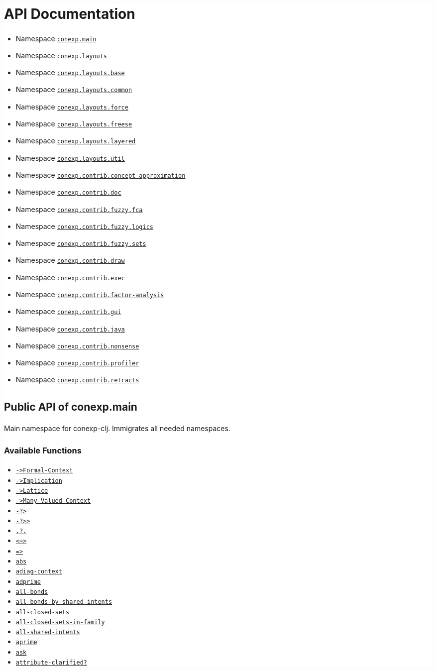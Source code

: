 
# API Documentation

 - Namespace [`conexp.main`](#conexp.main)

 - Namespace [`conexp.layouts`](#conexp.layouts)

 - Namespace [`conexp.layouts.base`](#conexp.layouts.base)

 - Namespace [`conexp.layouts.common`](#conexp.layouts.common)

 - Namespace [`conexp.layouts.force`](#conexp.layouts.force)

 - Namespace [`conexp.layouts.freese`](#conexp.layouts.freese)

 - Namespace [`conexp.layouts.layered`](#conexp.layouts.layered)

 - Namespace [`conexp.layouts.util`](#conexp.layouts.util)

 - Namespace [`conexp.contrib.concept-approximation`](#conexp.contrib.concept-approximation)

 - Namespace [`conexp.contrib.doc`](#conexp.contrib.doc)

 - Namespace [`conexp.contrib.fuzzy.fca`](#conexp.contrib.fuzzy.fca)

 - Namespace [`conexp.contrib.fuzzy.logics`](#conexp.contrib.fuzzy.logics)

 - Namespace [`conexp.contrib.fuzzy.sets`](#conexp.contrib.fuzzy.sets)

 - Namespace [`conexp.contrib.draw`](#conexp.contrib.draw)

 - Namespace [`conexp.contrib.exec`](#conexp.contrib.exec)

 - Namespace [`conexp.contrib.factor-analysis`](#conexp.contrib.factor-analysis)

 - Namespace [`conexp.contrib.gui`](#conexp.contrib.gui)

 - Namespace [`conexp.contrib.java`](#conexp.contrib.java)

 - Namespace [`conexp.contrib.nonsense`](#conexp.contrib.nonsense)

 - Namespace [`conexp.contrib.profiler`](#conexp.contrib.profiler)

 - Namespace [`conexp.contrib.retracts`](#conexp.contrib.retracts)

## <a name="conexp.main"> Public API of conexp.main 


  Main namespace for conexp-clj. Immigrates all needed namespaces.

### Available Functions 

- [`->Formal-Context`](#->Formal-Context)
- [`->Implication`](#->Implication)
- [`->Lattice`](#->Lattice)
- [`->Many-Valued-Context`](#->Many-Valued-Context)
- [`-?>`](#-?>)
- [`-?>>`](#-?>>)
- [`.?.`](#.?.)
- [`<=>`](#<=>)
- [`=>`](#=>)
- [`abs`](#abs)
- [`adiag-context`](#adiag-context)
- [`adprime`](#adprime)
- [`all-bonds`](#all-bonds)
- [`all-bonds-by-shared-intents`](#all-bonds-by-shared-intents)
- [`all-closed-sets`](#all-closed-sets)
- [`all-closed-sets-in-family`](#all-closed-sets-in-family)
- [`all-shared-intents`](#all-shared-intents)
- [`aprime`](#aprime)
- [`ask`](#ask)
- [`attribute-clarified?`](#attribute-clarified?)